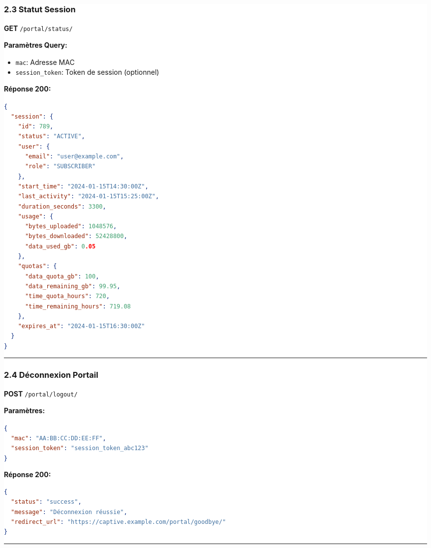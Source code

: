
### 2.3 Statut Session

**GET** `/portal/status/`

**Paramètres Query:**
- `mac`: Adresse MAC
- `session_token`: Token de session (optionnel)

**Réponse 200:**
```json
{
  "session": {
    "id": 789,
    "status": "ACTIVE",
    "user": {
      "email": "user@example.com",
      "role": "SUBSCRIBER"
    },
    "start_time": "2024-01-15T14:30:00Z",
    "last_activity": "2024-01-15T15:25:00Z",
    "duration_seconds": 3300,
    "usage": {
      "bytes_uploaded": 1048576,
      "bytes_downloaded": 52428800,
      "data_used_gb": 0.05
    },
    "quotas": {
      "data_quota_gb": 100,
      "data_remaining_gb": 99.95,
      "time_quota_hours": 720,
      "time_remaining_hours": 719.08
    },
    "expires_at": "2024-01-15T16:30:00Z"
  }
}
```

---

### 2.4 Déconnexion Portail

**POST** `/portal/logout/`

**Paramètres:**
```json
{
  "mac": "AA:BB:CC:DD:EE:FF",
  "session_token": "session_token_abc123"
}
```

**Réponse 200:**
```json
{
  "status": "success",
  "message": "Déconnexion réussie",
  "redirect_url": "https://captive.example.com/portal/goodbye/"
}
```

---